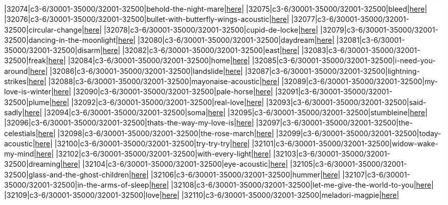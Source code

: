 |32074|c3-6/30001-35000/32001-32500|behold-the-night-mare|[here](https://cdn.jsdelivr.net/gh/guitarchord/c3-6/30001-35000/32001-32500/behold-the-night-mare.webp)|
|32075|c3-6/30001-35000/32001-32500|bleed|[here](https://cdn.jsdelivr.net/gh/guitarchord/c3-6/30001-35000/32001-32500/bleed.webp)|
|32076|c3-6/30001-35000/32001-32500|bullet-with-butterfly-wings-acoustic|[here](https://cdn.jsdelivr.net/gh/guitarchord/c3-6/30001-35000/32001-32500/bullet-with-butterfly-wings-acoustic.webp)|
|32077|c3-6/30001-35000/32001-32500|circular-change|[here](https://cdn.jsdelivr.net/gh/guitarchord/c3-6/30001-35000/32001-32500/circular-change.webp)|
|32078|c3-6/30001-35000/32001-32500|cupid-de-locke|[here](https://cdn.jsdelivr.net/gh/guitarchord/c3-6/30001-35000/32001-32500/cupid-de-locke.webp)|
|32079|c3-6/30001-35000/32001-32500|dancing-in-the-moonlight|[here](https://cdn.jsdelivr.net/gh/guitarchord/c3-6/30001-35000/32001-32500/dancing-in-the-moonlight.webp)|
|32080|c3-6/30001-35000/32001-32500|daydream|[here](https://cdn.jsdelivr.net/gh/guitarchord/c3-6/30001-35000/32001-32500/daydream.webp)|
|32081|c3-6/30001-35000/32001-32500|disarm|[here](https://cdn.jsdelivr.net/gh/guitarchord/c3-6/30001-35000/32001-32500/disarm.webp)|
|32082|c3-6/30001-35000/32001-32500|east|[here](https://cdn.jsdelivr.net/gh/guitarchord/c3-6/30001-35000/32001-32500/east.webp)|
|32083|c3-6/30001-35000/32001-32500|freak|[here](https://cdn.jsdelivr.net/gh/guitarchord/c3-6/30001-35000/32001-32500/freak.webp)|
|32084|c3-6/30001-35000/32001-32500|home|[here](https://cdn.jsdelivr.net/gh/guitarchord/c3-6/30001-35000/32001-32500/home.webp)|
|32085|c3-6/30001-35000/32001-32500|i-need-you-around|[here](https://cdn.jsdelivr.net/gh/guitarchord/c3-6/30001-35000/32001-32500/i-need-you-around.webp)|
|32086|c3-6/30001-35000/32001-32500|landslide|[here](https://cdn.jsdelivr.net/gh/guitarchord/c3-6/30001-35000/32001-32500/landslide.webp)|
|32087|c3-6/30001-35000/32001-32500|lightning-strikes|[here](https://cdn.jsdelivr.net/gh/guitarchord/c3-6/30001-35000/32001-32500/lightning-strikes.webp)|
|32088|c3-6/30001-35000/32001-32500|mayonaise-acoustic|[here](https://cdn.jsdelivr.net/gh/guitarchord/c3-6/30001-35000/32001-32500/mayonaise-acoustic.webp)|
|32089|c3-6/30001-35000/32001-32500|my-love-is-winter|[here](https://cdn.jsdelivr.net/gh/guitarchord/c3-6/30001-35000/32001-32500/my-love-is-winter.webp)|
|32090|c3-6/30001-35000/32001-32500|pale-horse|[here](https://cdn.jsdelivr.net/gh/guitarchord/c3-6/30001-35000/32001-32500/pale-horse.webp)|
|32091|c3-6/30001-35000/32001-32500|plume|[here](https://cdn.jsdelivr.net/gh/guitarchord/c3-6/30001-35000/32001-32500/plume.webp)|
|32092|c3-6/30001-35000/32001-32500|real-love|[here](https://cdn.jsdelivr.net/gh/guitarchord/c3-6/30001-35000/32001-32500/real-love.webp)|
|32093|c3-6/30001-35000/32001-32500|said-sadly|[here](https://cdn.jsdelivr.net/gh/guitarchord/c3-6/30001-35000/32001-32500/said-sadly.webp)|
|32094|c3-6/30001-35000/32001-32500|soma|[here](https://cdn.jsdelivr.net/gh/guitarchord/c3-6/30001-35000/32001-32500/soma.webp)|
|32095|c3-6/30001-35000/32001-32500|stumbleine|[here](https://cdn.jsdelivr.net/gh/guitarchord/c3-6/30001-35000/32001-32500/stumbleine.webp)|
|32096|c3-6/30001-35000/32001-32500|thats-the-way-my-love-is|[here](https://cdn.jsdelivr.net/gh/guitarchord/c3-6/30001-35000/32001-32500/thats-the-way-my-love-is.webp)|
|32097|c3-6/30001-35000/32001-32500|the-celestials|[here](https://cdn.jsdelivr.net/gh/guitarchord/c3-6/30001-35000/32001-32500/the-celestials.webp)|
|32098|c3-6/30001-35000/32001-32500|the-rose-march|[here](https://cdn.jsdelivr.net/gh/guitarchord/c3-6/30001-35000/32001-32500/the-rose-march.webp)|
|32099|c3-6/30001-35000/32001-32500|today-acoustic|[here](https://cdn.jsdelivr.net/gh/guitarchord/c3-6/30001-35000/32001-32500/today-acoustic.webp)|
|32100|c3-6/30001-35000/32001-32500|try-try-try|[here](https://cdn.jsdelivr.net/gh/guitarchord/c3-6/30001-35000/32001-32500/try-try-try.webp)|
|32101|c3-6/30001-35000/32001-32500|widow-wake-my-mind|[here](https://cdn.jsdelivr.net/gh/guitarchord/c3-6/30001-35000/32001-32500/widow-wake-my-mind.webp)|
|32102|c3-6/30001-35000/32001-32500|with-every-light|[here](https://cdn.jsdelivr.net/gh/guitarchord/c3-6/30001-35000/32001-32500/with-every-light.webp)|
|32103|c3-6/30001-35000/32001-32500|dreaming|[here](https://cdn.jsdelivr.net/gh/guitarchord/c3-6/30001-35000/32001-32500/dreaming.webp)|
|32104|c3-6/30001-35000/32001-32500|eye-acoustic|[here](https://cdn.jsdelivr.net/gh/guitarchord/c3-6/30001-35000/32001-32500/eye-acoustic.webp)|
|32105|c3-6/30001-35000/32001-32500|glass-and-the-ghost-children|[here](https://cdn.jsdelivr.net/gh/guitarchord/c3-6/30001-35000/32001-32500/glass-and-the-ghost-children.webp)|
|32106|c3-6/30001-35000/32001-32500|hummer|[here](https://cdn.jsdelivr.net/gh/guitarchord/c3-6/30001-35000/32001-32500/hummer.webp)|
|32107|c3-6/30001-35000/32001-32500|in-the-arms-of-sleep|[here](https://cdn.jsdelivr.net/gh/guitarchord/c3-6/30001-35000/32001-32500/in-the-arms-of-sleep.webp)|
|32108|c3-6/30001-35000/32001-32500|let-me-give-the-world-to-you|[here](https://cdn.jsdelivr.net/gh/guitarchord/c3-6/30001-35000/32001-32500/let-me-give-the-world-to-you.webp)|
|32109|c3-6/30001-35000/32001-32500|love|[here](https://cdn.jsdelivr.net/gh/guitarchord/c3-6/30001-35000/32001-32500/love.webp)|
|32110|c3-6/30001-35000/32001-32500|meladori-magpie|[here](https://cdn.jsdelivr.net/gh/guitarchord/c3-6/30001-35000/32001-32500/meladori-magpie.webp)|